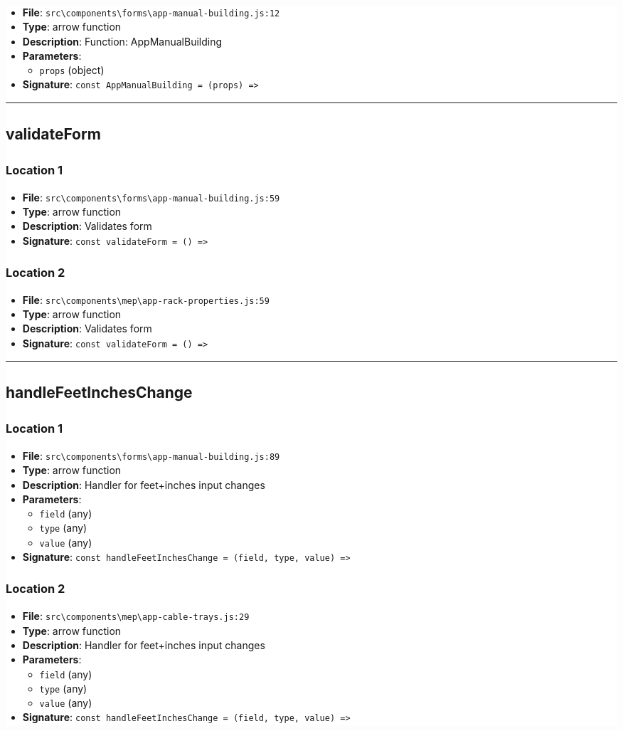 - **File**: `src\components\forms\app-manual-building.js:12`
- **Type**: arrow function
- **Description**: Function: AppManualBuilding
- **Parameters**:
  - `props` (object)
- **Signature**: `const AppManualBuilding = (props) =>`

---

## validateForm

### Location 1

- **File**: `src\components\forms\app-manual-building.js:59`
- **Type**: arrow function
- **Description**: Validates form
- **Signature**: `const validateForm = () =>`

### Location 2

- **File**: `src\components\mep\app-rack-properties.js:59`
- **Type**: arrow function
- **Description**: Validates form
- **Signature**: `const validateForm = () =>`

---

## handleFeetInchesChange

### Location 1

- **File**: `src\components\forms\app-manual-building.js:89`
- **Type**: arrow function
- **Description**: Handler for feet+inches input changes
- **Parameters**:
  - `field` (any)
  - `type` (any)
  - `value` (any)
- **Signature**: `const handleFeetInchesChange = (field, type, value) =>`

### Location 2

- **File**: `src\components\mep\app-cable-trays.js:29`
- **Type**: arrow function
- **Description**: Handler for feet+inches input changes
- **Parameters**:
  - `field` (any)
  - `type` (any)
  - `value` (any)
- **Signature**: `const handleFeetInchesChange = (field, type, value) =>`
